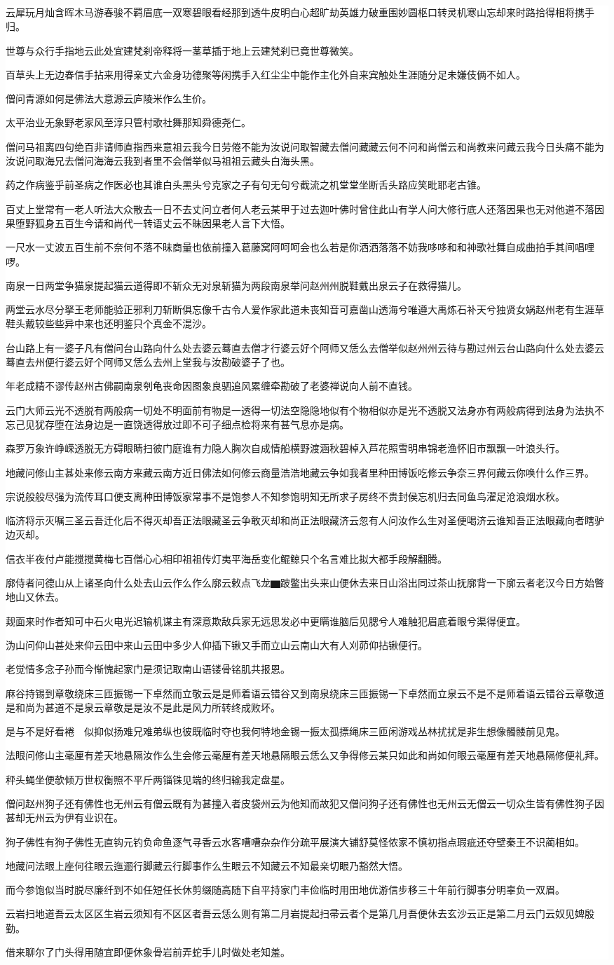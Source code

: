 云犀玩月灿含晖木马游春骏不羁眉底一双寒碧眼看经那到透牛皮明白心超旷劫英雄力破重围妙圆枢口转灵机寒山忘却来时路拾得相将携手归。  

世尊与众行手指地云此处宜建梵刹帝释将一茎草插于地上云建梵刹已竟世尊微笑。  

百草头上无边春信手拈来用得亲丈六金身功德聚等闲携手入红尘尘中能作主化外自来宾触处生涯随分足未嫌伎俩不如人。  

僧问青源如何是佛法大意源云庐陵米作么生价。  

太平治业无象野老家风至淳只管村歌社舞那知舜德尧仁。  

僧问马祖离四句绝百非请师直指西来意祖云我今日劳倦不能为汝说问取智藏去僧问藏藏云何不问和尚僧云和尚教来问藏云我今日头痛不能为汝说问取海兄去僧问海海云我到者里不会僧举似马祖祖云藏头白海头黑。  

药之作病鉴乎前圣病之作医必也其谁白头黑头兮克家之子有句无句兮截流之机堂堂坐断舌头路应笑毗耶老古锥。  

百丈上堂常有一老人听法大众散去一日不去丈问立者何人老云某甲于过去迦叶佛时曾住此山有学人问大修行底人还落因果也无对他道不落因果堕野狐身五百生今请和尚代一转语丈云不昧因果老人言下大悟。  

一尺水一丈波五百生前不奈何不落不昧商量也依前撞入葛藤窝阿呵呵会也么若是你洒洒落落不妨我哆哆和和神歌社舞自成曲拍手其间唱哩啰。  

南泉一日两堂争猫泉提起猫云道得即不斩众无对泉斩猫为两段南泉举问赵州州脱鞋戴出泉云子在救得猫儿。  

两堂云水尽分拏王老师能验正邪利刀斩断俱忘像千古令人爱作家此道未丧知音可嘉凿山透海兮唯遵大禹炼石补天兮独贤女娲赵州老有生涯草鞋头戴较些些异中来也还明鉴只个真金不混沙。  

台山路上有一婆子凡有僧问台山路向什么处去婆云蓦直去僧才行婆云好个阿师又恁么去僧举似赵州州云待与勘过州云台山路向什么处去婆云蓦直去州便行婆云好个阿师又恁么去州上堂我与汝勘破婆子了也。  

年老成精不谬传赵州古佛嗣南泉刳龟丧命因图象良驷追风累缠牵勘破了老婆禅说向人前不直钱。  

云门大师云光不透脱有两般病一切处不明面前有物是一透得一切法空隐隐地似有个物相似亦是光不透脱又法身亦有两般病得到法身为法执不忘己见犹存堕在法身边是一直饶透得放过即不可子细点检将来有甚气息亦是病。  

森罗万象许峥嵘透脱无方碍眼睛扫彼门庭谁有力隐人胸次自成情船横野渡涵秋碧棹入芦花照雪明串锦老渔怀旧市飘飘一叶浪头行。  

地藏问修山主甚处来修云南方来藏云南方近日佛法如何修云商量浩浩地藏云争如我者里种田博饭吃修云争奈三界何藏云你唤什么作三界。  

宗说般般尽强为流传耳口便支离种田博饭家常事不是饱参人不知参饱明知无所求子房终不贵封侯忘机归去同鱼鸟濯足沧浪烟水秋。  

临济将示灭嘱三圣云吾迁化后不得灭却吾正法眼藏圣云争敢灭却和尚正法眼藏济云忽有人问汝作么生对圣便喝济云谁知吾正法眼藏向者瞎驴边灭却。  

信衣半夜付卢能搅搅黄梅七百僧心心相印祖祖传灯夷平海岳变化鲲鲸只个名言难比拟大都手段解翻腾。  

廓侍者问德山从上诸圣向什么处去山云作么作么廓云敕点飞龙▆跛鳖出头来山便休去来日山浴出同过茶山抚廓背一下廓云者老汉今日方始瞥地山又休去。  

觌面来时作者知可中石火电光迟输机谋主有深意欺敌兵家无远思发必中更瞒谁脑后见腮兮人难触犯眉底着眼兮渠得便宜。  

沩山问仰山甚处来仰云田中来山云田中多少人仰插下锹又手而立山云南山大有人刈茆仰拈锹便行。  

老觉情多念子孙而今惭愧起家门是须记取南山语镂骨铭肌共报恩。  

麻谷持锡到章敬绕床三匝振锡一下卓然而立敬云是是师着语云错谷又到南泉绕床三匝振锡一下卓然而立泉云不是不是师着语云错谷云章敬道是和尚为甚道不是泉云章敬是是汝不是此是风力所转终成败坏。  

是与不是好看裷　似抑似扬难兄难弟纵也彼既临时夺也我何特地金锡一振太孤摽绳床三匝闲游戏丛林扰扰是非生想像髑髅前见鬼。  

法眼问修山主毫厘有差天地悬隔汝作么生会修云毫厘有差天地悬隔眼云恁么又争得修云某只如此和尚如何眼云毫厘有差天地悬隔修便礼拜。  

秤头蝇坐便欹倾万世权衡照不平斤两锱铢见端的终归输我定盘星。  

僧问赵州狗子还有佛性也无州云有僧云既有为甚撞入者皮袋州云为他知而故犯又僧问狗子还有佛性也无州云无僧云一切众生皆有佛性狗子因甚却无州云为伊有业识在。  

狗子佛性有狗子佛性无直钩元钓负命鱼逐气寻香云水客嘈嘈杂杂作分疏平展演大铺舒莫怪侬家不慎初指点瑕疵还夺壁秦王不识蔺相如。  

地藏问法眼上座何往眼云迤逦行脚藏云行脚事作么生眼云不知藏云不知最亲切眼乃豁然大悟。  

而今参饱似当时脱尽廉纤到不如任短任长休剪缀随高随下自平持家门丰俭临时用田地优游信步移三十年前行脚事分明辜负一双眉。  

云岩扫地道吾云太区区生岩云须知有不区区者吾云恁么则有第二月岩提起扫帚云者个是第几月吾便休去玄沙云正是第二月云门云奴见婢殷勤。  

借来聊尔了门头得用随宜即便休象骨岩前弄蛇手儿时做处老知羞。  
